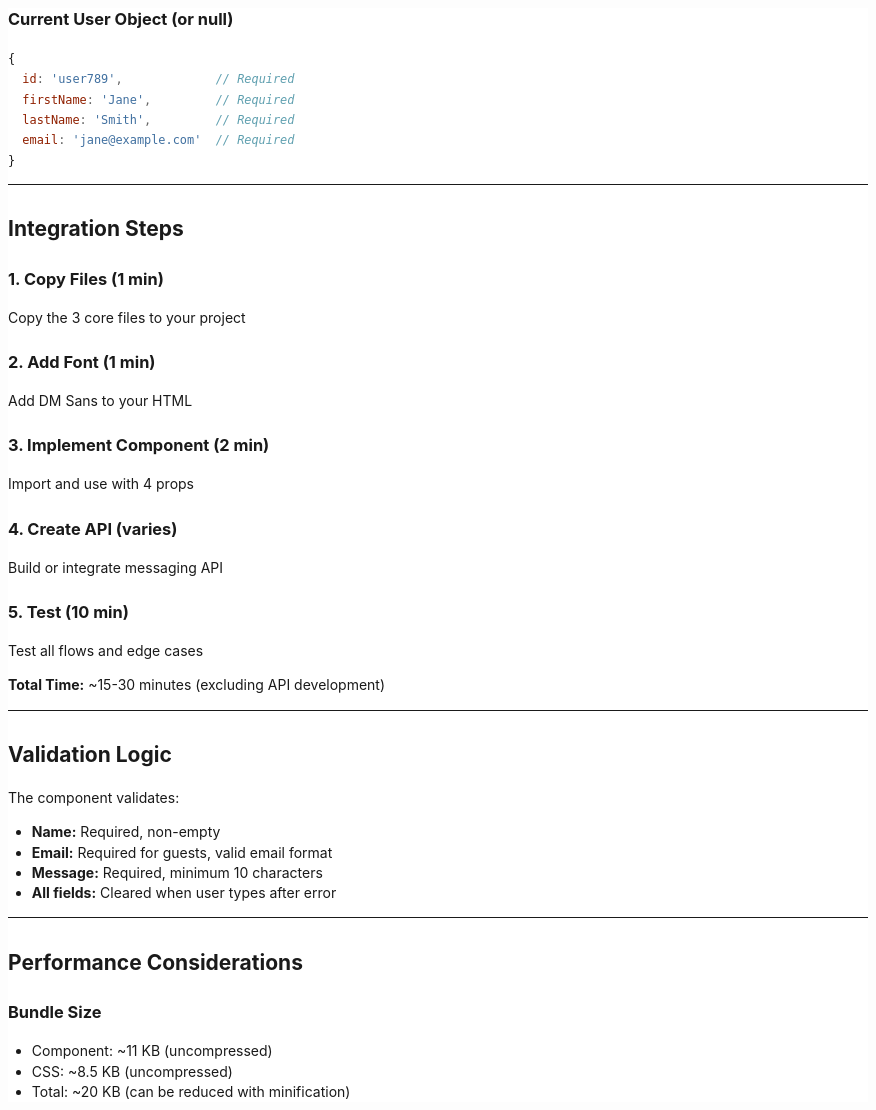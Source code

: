 ### Current User Object (or null)
```javascript
{
  id: 'user789',             // Required
  firstName: 'Jane',         // Required
  lastName: 'Smith',         // Required
  email: 'jane@example.com'  // Required
}
```

---

## Integration Steps

### 1. Copy Files (1 min)
Copy the 3 core files to your project

### 2. Add Font (1 min)
Add DM Sans to your HTML

### 3. Implement Component (2 min)
Import and use with 4 props

### 4. Create API (varies)
Build or integrate messaging API

### 5. Test (10 min)
Test all flows and edge cases

**Total Time:** ~15-30 minutes (excluding API development)

---

## Validation Logic

The component validates:
- **Name:** Required, non-empty
- **Email:** Required for guests, valid email format
- **Message:** Required, minimum 10 characters
- **All fields:** Cleared when user types after error

---

## Performance Considerations

### Bundle Size
- Component: ~11 KB (uncompressed)
- CSS: ~8.5 KB (uncompressed)
- Total: ~20 KB (can be reduced with minification)
